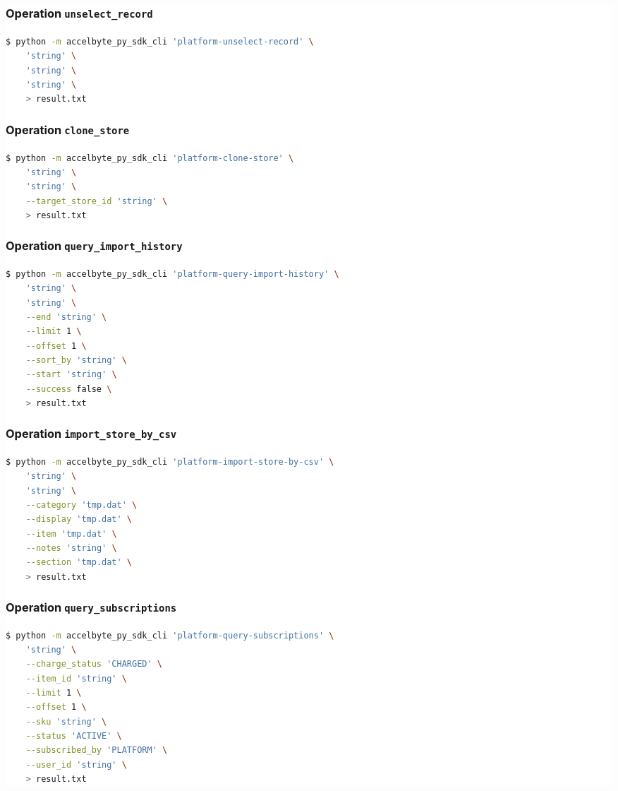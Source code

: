 ### Operation `unselect_record`
```sh
$ python -m accelbyte_py_sdk_cli 'platform-unselect-record' \
    'string' \
    'string' \
    'string' \
    > result.txt
```

### Operation `clone_store`
```sh
$ python -m accelbyte_py_sdk_cli 'platform-clone-store' \
    'string' \
    'string' \
    --target_store_id 'string' \
    > result.txt
```

### Operation `query_import_history`
```sh
$ python -m accelbyte_py_sdk_cli 'platform-query-import-history' \
    'string' \
    'string' \
    --end 'string' \
    --limit 1 \
    --offset 1 \
    --sort_by 'string' \
    --start 'string' \
    --success false \
    > result.txt
```

### Operation `import_store_by_csv`
```sh
$ python -m accelbyte_py_sdk_cli 'platform-import-store-by-csv' \
    'string' \
    'string' \
    --category 'tmp.dat' \
    --display 'tmp.dat' \
    --item 'tmp.dat' \
    --notes 'string' \
    --section 'tmp.dat' \
    > result.txt
```

### Operation `query_subscriptions`
```sh
$ python -m accelbyte_py_sdk_cli 'platform-query-subscriptions' \
    'string' \
    --charge_status 'CHARGED' \
    --item_id 'string' \
    --limit 1 \
    --offset 1 \
    --sku 'string' \
    --status 'ACTIVE' \
    --subscribed_by 'PLATFORM' \
    --user_id 'string' \
    > result.txt
```
